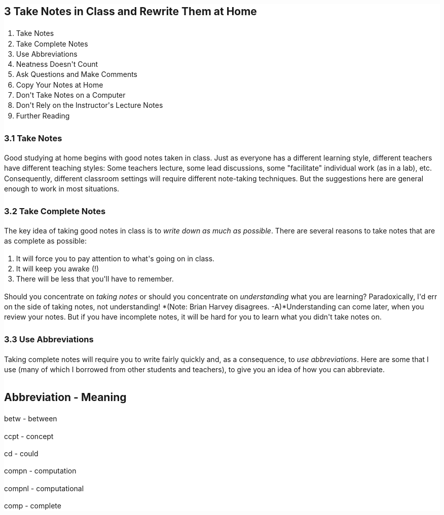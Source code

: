 ## 3 Take Notes in Class and Rewrite Them at Home

1. Take Notes
2. Take Complete Notes
3. Use Abbreviations
4. Neatness Doesn't Count
5. Ask Questions and Make Comments
6. Copy Your Notes at Home
7. Don't Take Notes on a Computer
8. Don't Rely on the Instructor's Lecture Notes
9. Further Reading

### 3.1 Take Notes

Good studying at home begins with good notes taken in class. Just as everyone has a different learning style, different teachers have different teaching styles: Some teachers lecture, some lead discussions, some "facilitate" individual work (as in a lab), etc. Consequently, different classroom settings will require different note-taking techniques. But the suggestions here are general enough to work in most situations.

### 3.2 Take Complete Notes

The key idea of taking good notes in class is to *write down as much as possible*. There are several reasons to take notes that are as complete as possible:

1. It will force you to pay attention to what's going on in class.
2. It will keep you awake (!)
3. There will be less that you'll have to remember.

Should you concentrate on *taking notes* or should you concentrate on *understanding* what you are learning? Paradoxically, I'd err on the side of taking notes, not understanding! *(Note: Brian Harvey disagrees. -A)*Understanding can come later, when you review your notes. But if you have incomplete notes, it will be hard for you to learn what you didn't take notes on.

### 3.3 Use Abbreviations

Taking complete notes will require you to write fairly quickly and, as a consequence, to *use abbreviations*. Here are some that I use (many of which I borrowed from other students and teachers), to give you an idea of how you can abbreviate.

## Abbreviation - Meaning

betw - between

ccpt - concept

cd - could

compn - computation

compnl - computational

comp - complete

